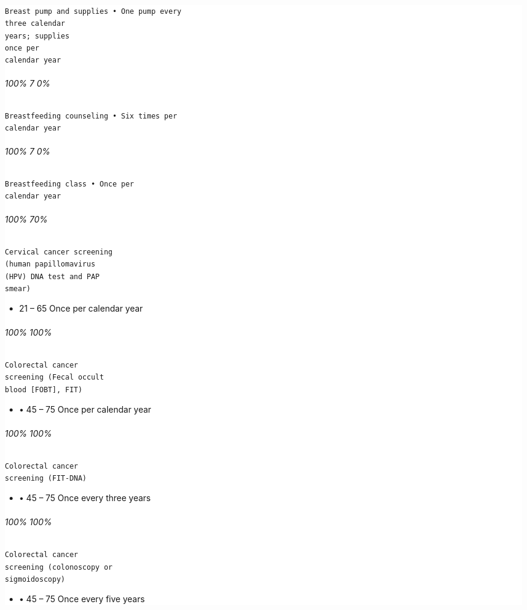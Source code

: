 ```
Breast pump and supplies • One pump every
three calendar
years; supplies
once per
calendar year
```
###### 100% 7 0%

```
Breastfeeding counseling • Six times per
calendar year
```
###### 100% 7 0%

```
Breastfeeding class • Once per
calendar year
```
###### 100% 70%

```
Cervical cancer screening
(human papillomavirus
(HPV) DNA test and PAP
smear)
```
- 21 – 65 Once per
    calendar year

###### 100% 100%

```
Colorectal cancer
screening (Fecal occult
blood [FOBT], FIT)
```
- • 45 – 75 Once per
    calendar year

###### 100% 100%

```
Colorectal cancer
screening (FIT-DNA)
```
- • 45 – 75 Once every
    three years

###### 100% 100%

```
Colorectal cancer
screening (colonoscopy or
sigmoidoscopy)
```
- • 45 – 75 Once every five
    years
